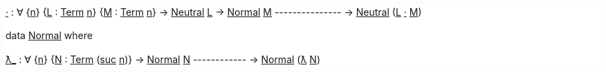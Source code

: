   <a id="Neutral._·_"></a><a id="3182" href="{% endraw %}{{ site.baseurl }}{% link out/plta/Untyped.md %}{% raw %}#3182" class="InductiveConstructor Operator">_·_</a>  <a id="3187" class="Symbol">:</a> <a id="3189" class="Symbol">∀</a> <a id="3191" class="Symbol">{</a><a id="3192" href="{% endraw %}{{ site.baseurl }}{% link out/plta/Untyped.md %}{% raw %}#3192" class="Bound">n</a><a id="3193" class="Symbol">}</a> <a id="3195" class="Symbol">{</a><a id="3196" href="{% endraw %}{{ site.baseurl }}{% link out/plta/Untyped.md %}{% raw %}#3196" class="Bound">L</a> <a id="3198" class="Symbol">:</a> <a id="3200" href="{% endraw %}{{ site.baseurl }}{% link out/plta/Untyped.md %}{% raw %}#1368" class="Datatype">Term</a> <a id="3205" href="{% endraw %}{{ site.baseurl }}{% link out/plta/Untyped.md %}{% raw %}#3192" class="Bound">n</a><a id="3206" class="Symbol">}</a> <a id="3208" class="Symbol">{</a><a id="3209" href="{% endraw %}{{ site.baseurl }}{% link out/plta/Untyped.md %}{% raw %}#3209" class="Bound">M</a> <a id="3211" class="Symbol">:</a> <a id="3213" href="{% endraw %}{{ site.baseurl }}{% link out/plta/Untyped.md %}{% raw %}#1368" class="Datatype">Term</a> <a id="3218" href="{% endraw %}{{ site.baseurl }}{% link out/plta/Untyped.md %}{% raw %}#3192" class="Bound">n</a><a id="3219" class="Symbol">}</a>
    <a id="3225" class="Symbol">→</a> <a id="3227" href="{% endraw %}{{ site.baseurl }}{% link out/plta/Untyped.md %}{% raw %}#3018" class="Datatype">Neutral</a> <a id="3235" href="{% endraw %}{{ site.baseurl }}{% link out/plta/Untyped.md %}{% raw %}#3196" class="Bound">L</a>
    <a id="3241" class="Symbol">→</a> <a id="3243" href="{% endraw %}{{ site.baseurl }}{% link out/plta/Untyped.md %}{% raw %}#3054" class="Datatype">Normal</a> <a id="3250" href="{% endraw %}{{ site.baseurl }}{% link out/plta/Untyped.md %}{% raw %}#3209" class="Bound">M</a>
      <a id="3258" class="Comment">---------------</a>
    <a id="3278" class="Symbol">→</a> <a id="3280" href="{% endraw %}{{ site.baseurl }}{% link out/plta/Untyped.md %}{% raw %}#3018" class="Datatype">Neutral</a> <a id="3288" class="Symbol">(</a><a id="3289" href="{% endraw %}{{ site.baseurl }}{% link out/plta/Untyped.md %}{% raw %}#3196" class="Bound">L</a> <a id="3291" href="{% endraw %}{{ site.baseurl }}{% link out/plta/Untyped.md %}{% raw %}#1512" class="InductiveConstructor Operator">·</a> <a id="3293" href="{% endraw %}{{ site.baseurl }}{% link out/plta/Untyped.md %}{% raw %}#3209" class="Bound">M</a><a id="3294" class="Symbol">)</a>

<a id="3297" class="Keyword">data</a> <a id="3302" href="{% endraw %}{{ site.baseurl }}{% link out/plta/Untyped.md %}{% raw %}#3054" class="Datatype">Normal</a> <a id="3309" class="Keyword">where</a>

  <a id="Normal.ƛ_"></a><a id="3318" href="{% endraw %}{{ site.baseurl }}{% link out/plta/Untyped.md %}{% raw %}#3318" class="InductiveConstructor Operator">ƛ_</a>  <a id="3322" class="Symbol">:</a> <a id="3324" class="Symbol">∀</a> <a id="3326" class="Symbol">{</a><a id="3327" href="{% endraw %}{{ site.baseurl }}{% link out/plta/Untyped.md %}{% raw %}#3327" class="Bound">n</a><a id="3328" class="Symbol">}</a> <a id="3330" class="Symbol">{</a><a id="3331" href="{% endraw %}{{ site.baseurl }}{% link out/plta/Untyped.md %}{% raw %}#3331" class="Bound">N</a> <a id="3333" class="Symbol">:</a> <a id="3335" href="{% endraw %}{{ site.baseurl }}{% link out/plta/Untyped.md %}{% raw %}#1368" class="Datatype">Term</a> <a id="3340" class="Symbol">(</a><a id="3341" href="https://agda.github.io/agda-stdlib/Agda.Builtin.Nat.html#128" class="InductiveConstructor">suc</a> <a id="3345" href="{% endraw %}{{ site.baseurl }}{% link out/plta/Untyped.md %}{% raw %}#3327" class="Bound">n</a><a id="3346" class="Symbol">)}</a>
    <a id="3353" class="Symbol">→</a> <a id="3355" href="{% endraw %}{{ site.baseurl }}{% link out/plta/Untyped.md %}{% raw %}#3054" class="Datatype">Normal</a> <a id="3362" href="{% endraw %}{{ site.baseurl }}{% link out/plta/Untyped.md %}{% raw %}#3331" class="Bound">N</a>
      <a id="3370" class="Comment">------------</a>
    <a id="3387" class="Symbol">→</a> <a id="3389" href="{% endraw %}{{ site.baseurl }}{% link out/plta/Untyped.md %}{% raw %}#3054" class="Datatype">Normal</a> <a id="3396" class="Symbol">(</a><a id="3397" href="{% endraw %}{{ site.baseurl }}{% link out/plta/Untyped.md %}{% raw %}#1445" class="InductiveConstructor Operator">ƛ</a> <a id="3399" href="{% endraw %}{{ site.baseurl }}{% link out/plta/Untyped.md %}{% raw %}#3331" class="Bound">N</a><a id="3400" class="Symbol">)</a>
